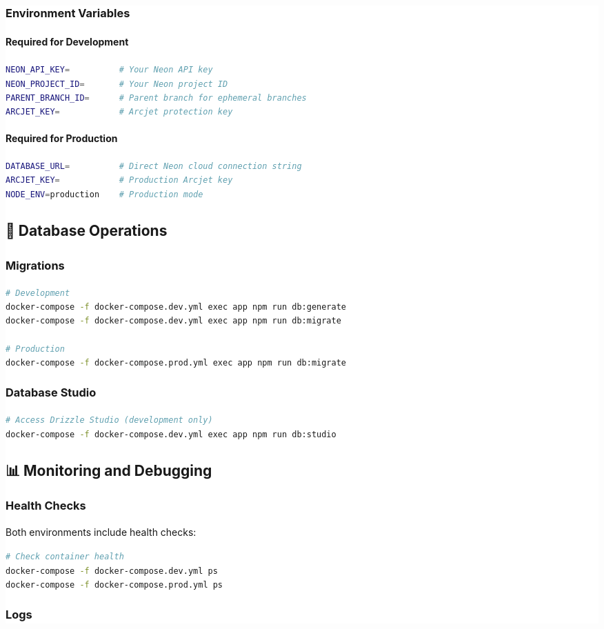 ### Environment Variables

#### Required for Development

```bash
NEON_API_KEY=          # Your Neon API key
NEON_PROJECT_ID=       # Your Neon project ID
PARENT_BRANCH_ID=      # Parent branch for ephemeral branches
ARCJET_KEY=            # Arcjet protection key
```

#### Required for Production

```bash
DATABASE_URL=          # Direct Neon cloud connection string
ARCJET_KEY=            # Production Arcjet key
NODE_ENV=production    # Production mode
```

## 🔧 Database Operations

### Migrations

```bash
# Development
docker-compose -f docker-compose.dev.yml exec app npm run db:generate
docker-compose -f docker-compose.dev.yml exec app npm run db:migrate

# Production
docker-compose -f docker-compose.prod.yml exec app npm run db:migrate
```

### Database Studio

```bash
# Access Drizzle Studio (development only)
docker-compose -f docker-compose.dev.yml exec app npm run db:studio
```

## 📊 Monitoring and Debugging

### Health Checks

Both environments include health checks:

```bash
# Check container health
docker-compose -f docker-compose.dev.yml ps
docker-compose -f docker-compose.prod.yml ps
```

### Logs
